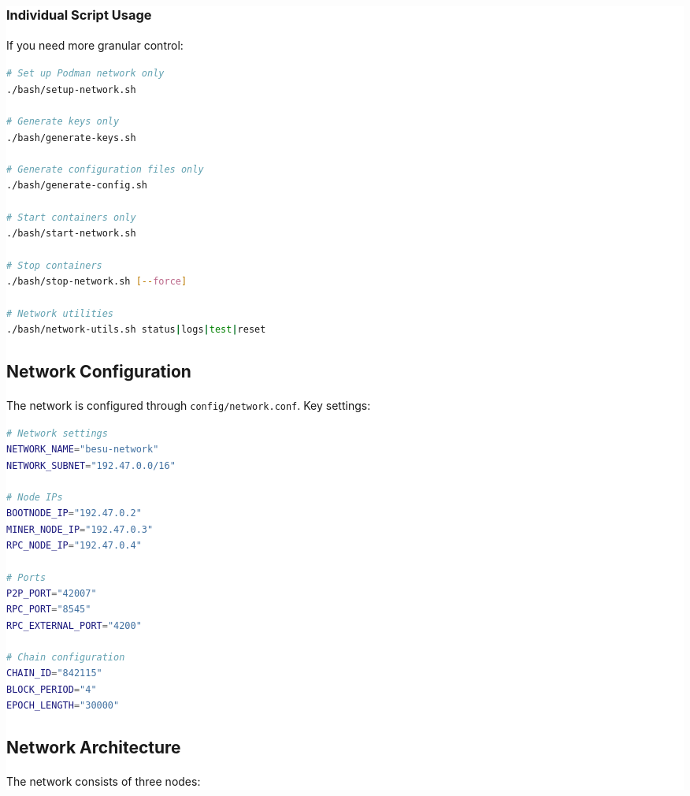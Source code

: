 ### Individual Script Usage

If you need more granular control:

```bash
# Set up Podman network only
./bash/setup-network.sh

# Generate keys only
./bash/generate-keys.sh

# Generate configuration files only
./bash/generate-config.sh

# Start containers only
./bash/start-network.sh

# Stop containers
./bash/stop-network.sh [--force]

# Network utilities
./bash/network-utils.sh status|logs|test|reset
```

## Network Configuration

The network is configured through `config/network.conf`. Key settings:

```bash
# Network settings
NETWORK_NAME="besu-network"
NETWORK_SUBNET="192.47.0.0/16"

# Node IPs
BOOTNODE_IP="192.47.0.2"
MINER_NODE_IP="192.47.0.3"
RPC_NODE_IP="192.47.0.4"

# Ports
P2P_PORT="42007"
RPC_PORT="8545"
RPC_EXTERNAL_PORT="4200"

# Chain configuration
CHAIN_ID="842115"
BLOCK_PERIOD="4"
EPOCH_LENGTH="30000"
```

## Network Architecture

The network consists of three nodes:
